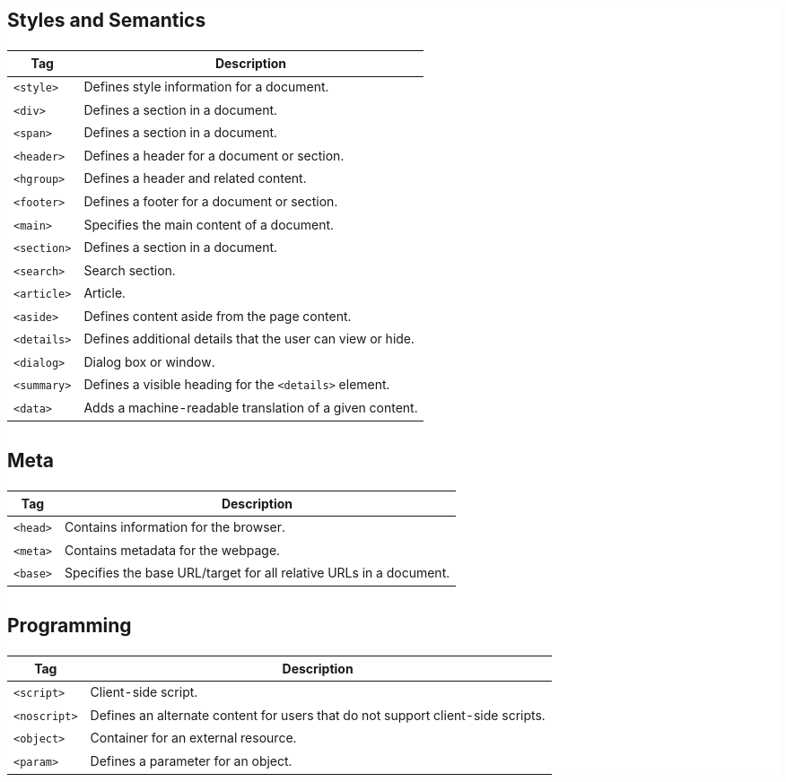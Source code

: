 ## Styles and Semantics

|Tag|Description|
|---|---|
|`<style>`|Defines style information for a document.|
|`<div>`|Defines a section in a document.|
|`<span>`|Defines a section in a document.|
|`<header>`|Defines a header for a document or section.|
|`<hgroup>`|Defines a header and related content.|
|`<footer>`|Defines a footer for a document or section.|
|`<main>`|Specifies the main content of a document.|
|`<section>`|Defines a section in a document.|
|`<search>`|Search section.|
|`<article>`|Article.|
|`<aside>`|Defines content aside from the page content.|
|`<details>`|Defines additional details that the user can view or hide.|
|`<dialog>`|Dialog box or window.|
|`<summary>`|Defines a visible heading for the `<details>` element.|
|`<data>`|Adds a machine-readable translation of a given content.|

## Meta

|Tag|Description|
|---|---|
|`<head>`|Contains information for the browser.|
|`<meta>`|Contains metadata for the webpage.|
|`<base>`|Specifies the base URL/target for all relative URLs in a document.|

## Programming

|Tag|Description|
|---|---|
|`<script>`|Client-side script.|
|`<noscript>`|Defines an alternate content for users that do not support client-side scripts.|
|`<object>`|Container for an external resource.|
|`<param>`|Defines a parameter for an object.|
